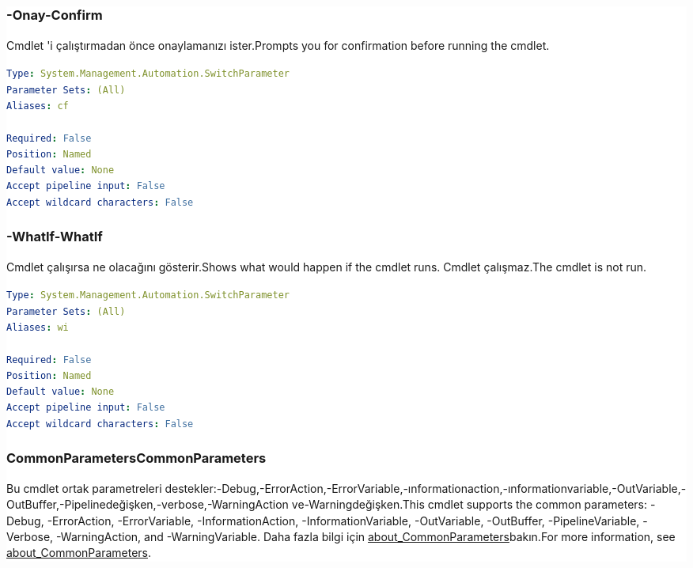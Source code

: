 ### <span data-ttu-id="1edb8-139">-Onay</span><span class="sxs-lookup"><span data-stu-id="1edb8-139">-Confirm</span></span>
<span data-ttu-id="1edb8-140">Cmdlet 'i çalıştırmadan önce onaylamanızı ister.</span><span class="sxs-lookup"><span data-stu-id="1edb8-140">Prompts you for confirmation before running the cmdlet.</span></span>

```yaml
Type: System.Management.Automation.SwitchParameter
Parameter Sets: (All)
Aliases: cf

Required: False
Position: Named
Default value: None
Accept pipeline input: False
Accept wildcard characters: False
```

### <span data-ttu-id="1edb8-141">-WhatIf</span><span class="sxs-lookup"><span data-stu-id="1edb8-141">-WhatIf</span></span>
<span data-ttu-id="1edb8-142">Cmdlet çalışırsa ne olacağını gösterir.</span><span class="sxs-lookup"><span data-stu-id="1edb8-142">Shows what would happen if the cmdlet runs.</span></span>
<span data-ttu-id="1edb8-143">Cmdlet çalışmaz.</span><span class="sxs-lookup"><span data-stu-id="1edb8-143">The cmdlet is not run.</span></span>

```yaml
Type: System.Management.Automation.SwitchParameter
Parameter Sets: (All)
Aliases: wi

Required: False
Position: Named
Default value: None
Accept pipeline input: False
Accept wildcard characters: False
```

### <span data-ttu-id="1edb8-144">CommonParameters</span><span class="sxs-lookup"><span data-stu-id="1edb8-144">CommonParameters</span></span>
<span data-ttu-id="1edb8-145">Bu cmdlet ortak parametreleri destekler:-Debug,-ErrorAction,-ErrorVariable,-ınformationaction,-ınformationvariable,-OutVariable,-OutBuffer,-Pipelinedeğişken,-verbose,-WarningAction ve-Warningdeğişken.</span><span class="sxs-lookup"><span data-stu-id="1edb8-145">This cmdlet supports the common parameters: -Debug, -ErrorAction, -ErrorVariable, -InformationAction, -InformationVariable, -OutVariable, -OutBuffer, -PipelineVariable, -Verbose, -WarningAction, and -WarningVariable.</span></span> <span data-ttu-id="1edb8-146">Daha fazla bilgi için [about_CommonParameters](http://go.microsoft.com/fwlink/?LinkID=113216)bakın.</span><span class="sxs-lookup"><span data-stu-id="1edb8-146">For more information, see [about_CommonParameters](http://go.microsoft.com/fwlink/?LinkID=113216).</span></span>
